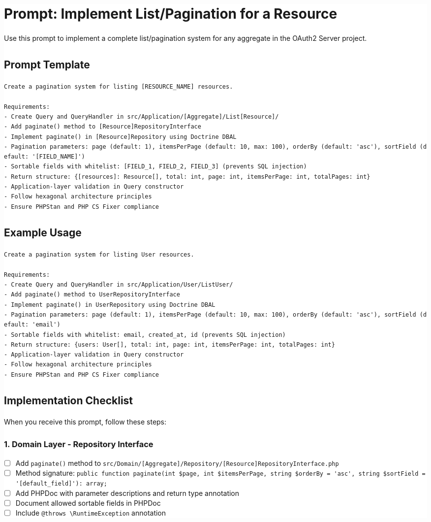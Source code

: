 # Prompt: Implement List/Pagination for a Resource

Use this prompt to implement a complete list/pagination system for any aggregate in the OAuth2 Server project.

## Prompt Template

```
Create a pagination system for listing [RESOURCE_NAME] resources.

Requirements:
- Create Query and QueryHandler in src/Application/[Aggregate]/List[Resource]/
- Add paginate() method to [Resource]RepositoryInterface
- Implement paginate() in [Resource]Repository using Doctrine DBAL
- Pagination parameters: page (default: 1), itemsPerPage (default: 10, max: 100), orderBy (default: 'asc'), sortField (default: '[FIELD_NAME]')
- Sortable fields with whitelist: [FIELD_1, FIELD_2, FIELD_3] (prevents SQL injection)
- Return structure: {[resources]: Resource[], total: int, page: int, itemsPerPage: int, totalPages: int}
- Application-layer validation in Query constructor
- Follow hexagonal architecture principles
- Ensure PHPStan and PHP CS Fixer compliance
```

## Example Usage

```
Create a pagination system for listing User resources.

Requirements:
- Create Query and QueryHandler in src/Application/User/ListUser/
- Add paginate() method to UserRepositoryInterface
- Implement paginate() in UserRepository using Doctrine DBAL
- Pagination parameters: page (default: 1), itemsPerPage (default: 10, max: 100), orderBy (default: 'asc'), sortField (default: 'email')
- Sortable fields with whitelist: email, created_at, id (prevents SQL injection)
- Return structure: {users: User[], total: int, page: int, itemsPerPage: int, totalPages: int}
- Application-layer validation in Query constructor
- Follow hexagonal architecture principles
- Ensure PHPStan and PHP CS Fixer compliance
```

## Implementation Checklist

When you receive this prompt, follow these steps:

### 1. Domain Layer - Repository Interface
- [ ] Add `paginate()` method to `src/Domain/[Aggregate]/Repository/[Resource]RepositoryInterface.php`
- [ ] Method signature: `public function paginate(int $page, int $itemsPerPage, string $orderBy = 'asc', string $sortField = '[default_field]'): array;`
- [ ] Add PHPDoc with parameter descriptions and return type annotation
- [ ] Document allowed sortable fields in PHPDoc
- [ ] Include `@throws \RuntimeException` annotation
